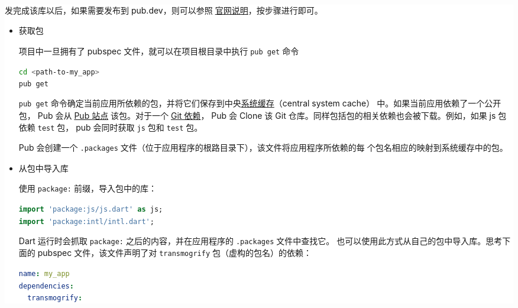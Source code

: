   发完成该库以后，如果需要发布到 pub.dev，则可以参照 [官网说明](https://flutter.dev/docs/development/packages-and-plugins/developing-packages)，按步骤进行即可。

+ 获取包

  项目中一旦拥有了 pubspec 文件，就可以在项目根目录中执行 `pub get` 命令

  ```bash
  cd <path-to-my_app>
  pub get
  ```

  `pub get` 命令确定当前应用所依赖的包，并将它们保存到中央[系统缓存](https://dart.cn/tools/pub/glossary#system-cache)（central system cache） 中。如果当前应用依赖了一个公开包， Pub 会从 [Pub 站点](https://pub.flutter-io.cn/) 该包。对于一个 [Git 依赖](https://dart.cn/tools/pub/dependencies#git-packages)， Pub 会 Clone 该 Git 仓库。同样包括包的相关依赖也会被下载。例如，如果 js 包依赖 `test` 包， pub 会同时获取 `js` 包和 `test` 包。

  Pub 会创建一个 `.packages` 文件（位于应用程序的根路目录下），该文件将应用程序所依赖的每 个包名相应的映射到系统缓存中的包。

+ 从包中导入库

  使用 `package:` 前缀，导入包中的库：

  ```dart
  import 'package:js/js.dart' as js;
  import 'package:intl/intl.dart';
  ```

  Dart 运行时会抓取 `package:` 之后的内容，并在应用程序的 `.packages` 文件中查找它。 也可以使用此方式从自己的包中导入库。思考下面的 pubspec 文件，该文件声明了对 `transmogrify` 包（虚构的包名）的依赖：

  ```yaml
  name: my_app
  dependencies:
  	transmogrify:
  ```

  